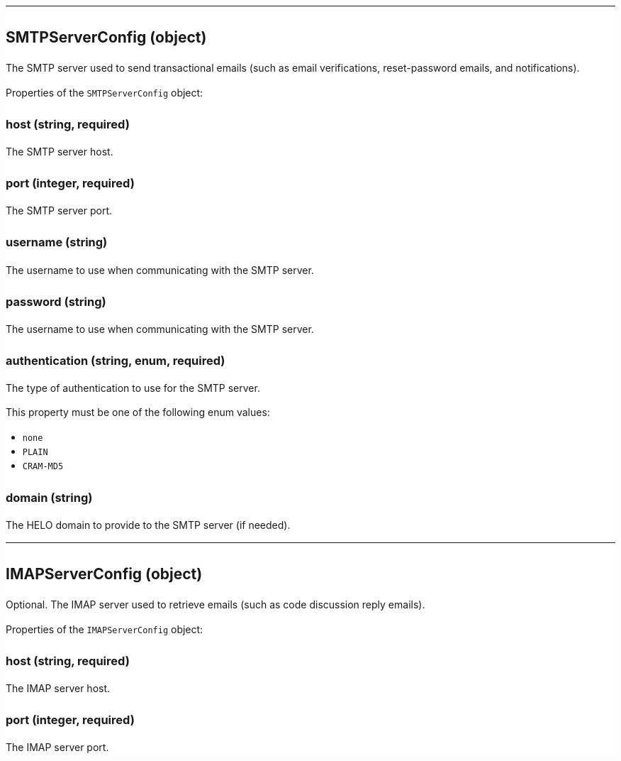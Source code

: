 <hr />

## SMTPServerConfig (object)

The SMTP server used to send transactional emails (such as email verifications, reset-password emails, and notifications).

Properties of the `SMTPServerConfig` object:

### host (string, required)

The SMTP server host.

### port (integer, required)

The SMTP server port.

### username (string)

The username to use when communicating with the SMTP server.

### password (string)

The username to use when communicating with the SMTP server.

### authentication (string, enum, required)

The type of authentication to use for the SMTP server.

This property must be one of the following enum values:

- `none`
- `PLAIN`
- `CRAM-MD5`

### domain (string)

The HELO domain to provide to the SMTP server (if needed).

<hr />

## IMAPServerConfig (object)

Optional. The IMAP server used to retrieve emails (such as code discussion reply emails).

Properties of the `IMAPServerConfig` object:

### host (string, required)

The IMAP server host.

### port (integer, required)

The IMAP server port.
